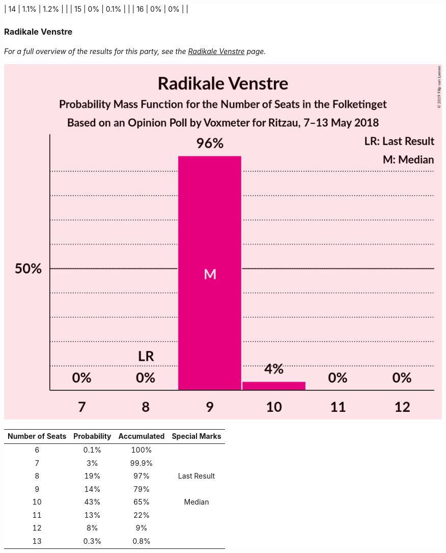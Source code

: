 | 14 | 1.1% | 1.2% |  |
| 15 | 0% | 0.1% |  |
| 16 | 0% | 0% |  |

### Radikale Venstre

*For a full overview of the results for this party, see the [Radikale Venstre](party-radikalevenstre.html) page.*

![Graph with seats probability mass function not yet produced](2018-05-13-Voxmeter-seats-pmf-radikalevenstre.png "Seats Probability Mass Function")

| Number of Seats | Probability | Accumulated | Special Marks |
|:---------------:|:-----------:|:-----------:|:-------------:|
| 6 | 0.1% | 100% |  |
| 7 | 3% | 99.9% |  |
| 8 | 19% | 97% | Last Result |
| 9 | 14% | 79% |  |
| 10 | 43% | 65% | Median |
| 11 | 13% | 22% |  |
| 12 | 8% | 9% |  |
| 13 | 0.3% | 0.8% |  |